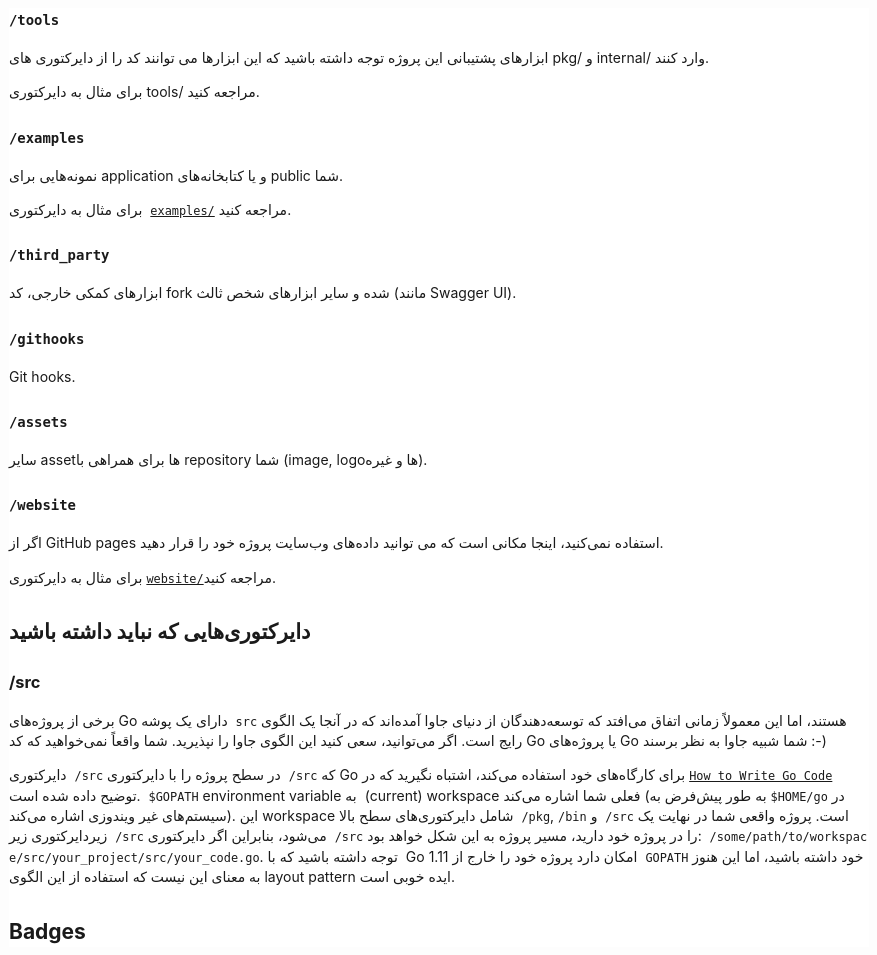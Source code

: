 ### `/tools`

ابزارهای پشتیبانی این پروژه توجه داشته باشید که این ابزارها می توانند کد را از دایرکتوری های pkg/ و internal/ وارد کنند.  
  
برای مثال به دایرکتوری tools/ مراجعه کنید.

### `/examples`
نمونه‌هایی برای application و یا کتابخانه‌های public شما.  
  
برای مثال به دایرکتوری  [`examples/`](https://github.com/golang-standards/project-layout/blob/master/examples/README.md) مراجعه کنید.

### `/third_party`

ابزارهای کمکی خارجی، کد fork شده و سایر ابزارهای شخص ثالث (مانند Swagger UI).

### `/githooks`

Git hooks.

### `/assets`
سایر assetها برای همراهی با repository شما (image, logoها و غیره).

### `/website`
اگر از GitHub pages استفاده نمی‌کنید، اینجا مکانی است که می توانید داده‌های وب‌سایت پروژه خود را قرار دهید.  
  
برای مثال به دایرکتوری [`website/`](https://github.com/golang-standards/project-layout/blob/master/website/README.md)مراجعه کنید.

## دایرکتوری‌هایی که نباید داشته باشید

### /src

برخی از پروژه‌های Go دارای یک پوشه  `src` هستند، اما این معمولاً زمانی اتفاق می‌افتد که توسعه‌دهندگان از دنیای جاوا آمده‌اند که در آنجا یک الگوی رایج است. اگر می‌توانید، سعی کنید این الگوی جاوا را نپذیرید. شما واقعاً نمی‌خواهید که کد Go یا پروژه‌های Go شما شبیه جاوا به نظر برسند :-)

دایرکتوری  `/src` در سطح پروژه را با دایرکتوری  `/src` که Go برای کارگاه‌های خود استفاده می‌کند، اشتباه نگیرید که در [`How to Write Go Code`](https://golang.org/doc/code.html) توضیح داده شده است.  `$GOPATH` environment variable به  (current) workspace فعلی شما اشاره می‌کند (به طور پیش‌فرض به `$HOME/go` در سیستم‌های غیر ویندوزی اشاره می‌کند). این workspace شامل دایرکتوری‌های سطح بالا  `/pkg`, `/bin` و  `/src` است. پروژه واقعی شما در نهایت یک زیردایرکتوری زیر  `/src` می‌شود، بنابراین اگر دایرکتوری  `/src` را در پروژه خود دارید، مسیر پروژه به این شکل خواهد بود:  `/some/path/to/workspace/src/your_project/src/your_code.go`. توجه داشته باشید که با  Go 1.11 امکان دارد پروژه خود را خارج از  `GOPATH` خود داشته باشید، اما این هنوز به معنای این نیست که استفاده از این الگوی layout pattern ایده خوبی است.

## Badges

